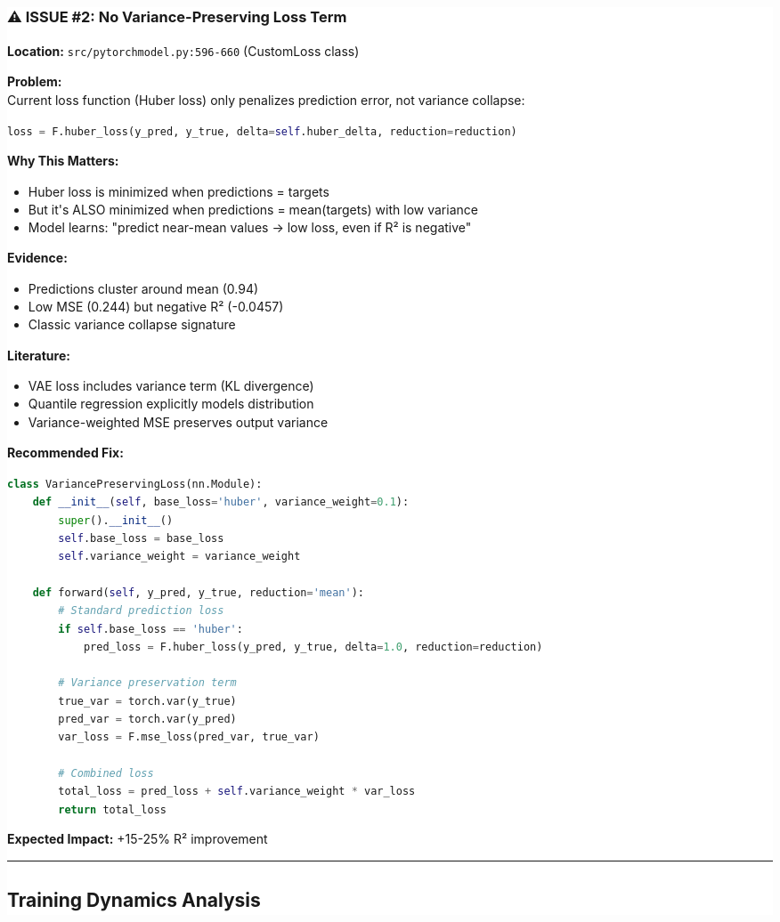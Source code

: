 
### ⚠️ ISSUE #2: No Variance-Preserving Loss Term

**Location:** `src/pytorchmodel.py:596-660` (CustomLoss class)

**Problem:**  
Current loss function (Huber loss) only penalizes prediction error, not variance collapse:

```python
loss = F.huber_loss(y_pred, y_true, delta=self.huber_delta, reduction=reduction)
```

**Why This Matters:**
- Huber loss is minimized when predictions = targets
- But it's ALSO minimized when predictions = mean(targets) with low variance
- Model learns: "predict near-mean values → low loss, even if R² is negative"

**Evidence:**
- Predictions cluster around mean (0.94)
- Low MSE (0.244) but negative R² (-0.0457)
- Classic variance collapse signature

**Literature:**
- VAE loss includes variance term (KL divergence)
- Quantile regression explicitly models distribution
- Variance-weighted MSE preserves output variance

**Recommended Fix:**
```python
class VariancePreservingLoss(nn.Module):
    def __init__(self, base_loss='huber', variance_weight=0.1):
        super().__init__()
        self.base_loss = base_loss
        self.variance_weight = variance_weight
    
    def forward(self, y_pred, y_true, reduction='mean'):
        # Standard prediction loss
        if self.base_loss == 'huber':
            pred_loss = F.huber_loss(y_pred, y_true, delta=1.0, reduction=reduction)
        
        # Variance preservation term
        true_var = torch.var(y_true)
        pred_var = torch.var(y_pred)
        var_loss = F.mse_loss(pred_var, true_var)
        
        # Combined loss
        total_loss = pred_loss + self.variance_weight * var_loss
        return total_loss
```

**Expected Impact:** +15-25% R² improvement

---

## Training Dynamics Analysis
